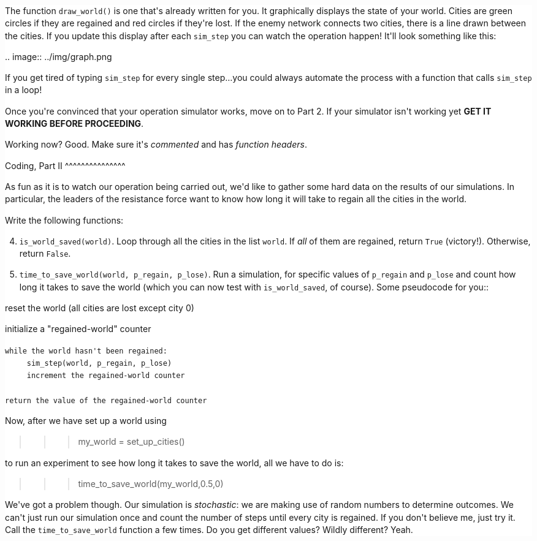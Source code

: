 The function ``draw_world()`` is one that's already written for you. It
graphically displays the state of your world. Cities are green circles if they
are regained and red circles if they're lost. If the enemy network connects  two
cities, there is a line drawn between the cities. If you update this display
after each ``sim_step`` you can watch the operation happen! It'll look something
like this:

.. image:: ../img/graph.png

If you get tired of typing ``sim_step`` for every single step...you could
always automate the process with a function that calls ``sim_step`` in a loop!

Once you're convinced that your operation simulator works, move on to Part 2. If
your simulator isn't working yet **GET IT WORKING BEFORE PROCEEDING**.

Working now? Good. Make sure it's *commented* and has *function headers*.

Coding, Part II
^^^^^^^^^^^^^^^

As fun as it is to watch our operation being carried out, we'd like to gather
some hard data on the results of our simulations. In particular, the leaders of
the resistance force want to know how long it will take to regain all the cities
in the world.

Write the following functions:

4. ``is_world_saved(world)``. Loop through all the cities in the list ``world``.
If *all* of them are regained, return ``True`` (victory!). Otherwise, return
``False``.

5. ``time_to_save_world(world, p_regain, p_lose)``. Run a simulation, for specific
values of ``p_regain`` and ``p_lose`` and count how long it takes to save the
world (which you can now test with ``is_world_saved``, of course). Some
pseudocode for you::

  reset the world (all cities are lost except city 0)

  initialize a "regained-world" counter

	while the world hasn't been regained:
		 sim_step(world, p_regain, p_lose)
		 increment the regained-world counter

	return the value of the regained-world counter

Now, after we have set up a world using

   >>> my_world = set_up_cities()

to run an experiment to see how long it takes to save the world, all we
have to do is:

   >>> time_to_save_world(my_world,0.5,0)

We've got a problem though. Our simulation is *stochastic*: we are making use of
random numbers to determine outcomes. We can't just run our simulation once and
count the number of steps until every city is regained. If you don't believe me,
just try it. Call the ``time_to_save_world`` function a few times. Do you get
different values? Wildly different? Yeah.
